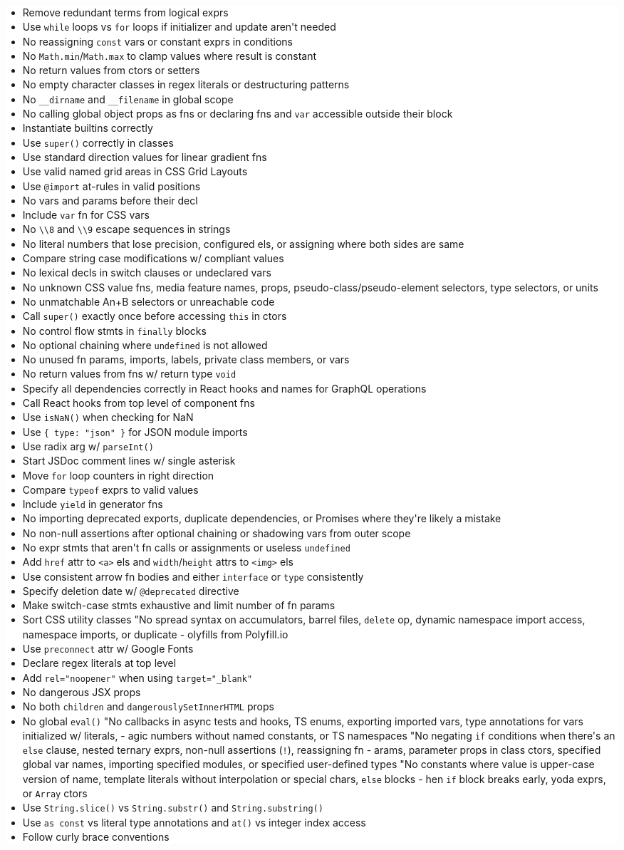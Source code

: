 - Remove redundant terms from logical exprs
- Use `while` loops vs `for` loops if initializer and update aren't needed
- No reassigning `const` vars or constant exprs in conditions
- No `Math.min`/`Math.max` to clamp values where result is constant
- No return values from ctors or setters
- No empty character classes in regex literals or destructuring patterns
- No `__dirname` and `__filename` in global scope
- No calling global object props as fns or declaring fns and `var` accessible outside their block
- Instantiate builtins correctly
- Use `super()` correctly in classes
- Use standard direction values for linear gradient fns
- Use valid named grid areas in CSS Grid Layouts
- Use `@import` at-rules in valid positions
- No vars and params before their decl
- Include `var` fn for CSS vars
- No `\\8` and `\\9` escape sequences in strings
- No literal numbers that lose precision, configured els, or assigning where both sides are same
- Compare string case modifications w/ compliant values
- No lexical decls in switch clauses or undeclared vars
- No unknown CSS value fns, media feature names, props, pseudo-class/pseudo-element selectors, type selectors, or units
- No unmatchable An+B selectors or unreachable code
- Call `super()` exactly once before accessing `this` in ctors
- No control flow stmts in `finally` blocks
- No optional chaining where `undefined` is not allowed
- No unused fn params, imports, labels, private class members, or vars
- No return values from fns w/ return type `void`
- Specify all dependencies correctly in React hooks and names for GraphQL operations
- Call React hooks from top level of component fns
- Use `isNaN()` when checking for NaN
- Use `{ type: "json" }` for JSON module imports
- Use radix arg w/ `parseInt()`
- Start JSDoc comment lines w/ single asterisk
- Move `for` loop counters in right direction
- Compare `typeof` exprs to valid values
- Include `yield` in generator fns
- No importing deprecated exports, duplicate dependencies, or Promises where they're likely a mistake
- No non-null assertions after optional chaining or shadowing vars from outer scope
- No expr stmts that aren't fn calls or assignments or useless `undefined`
- Add `href` attr to `<a>` els and `width`/`height` attrs to `<img>` els
- Use consistent arrow fn bodies and either `interface` or `type` consistently
- Specify deletion date w/ `@deprecated` directive
- Make switch-case stmts exhaustive and limit number of fn params
- Sort CSS utility classes
  "No spread syntax on accumulators, barrel files, `delete` op, dynamic namespace import access, namespace imports, or duplicate - olyfills from Polyfill.io
- Use `preconnect` attr w/ Google Fonts
- Declare regex literals at top level
- Add `rel="noopener"` when using `target="_blank"`
- No dangerous JSX props
- No both `children` and `dangerouslySetInnerHTML` props
- No global `eval()`
  "No callbacks in async tests and hooks, TS enums, exporting imported vars, type annotations for vars initialized w/ literals, - agic numbers without named constants, or TS namespaces
  "No negating `if` conditions when there's an `else` clause, nested ternary exprs, non-null assertions (`!`), reassigning fn - arams, parameter props in class ctors, specified global var names, importing specified modules, or specified user-defined types
  "No constants where value is upper-case version of name, template literals without interpolation or special chars, `else` blocks - hen `if` block breaks early, yoda exprs, or `Array` ctors
- Use `String.slice()` vs `String.substr()` and `String.substring()`
- Use `as const` vs literal type annotations and `at()` vs integer index access
- Follow curly brace conventions